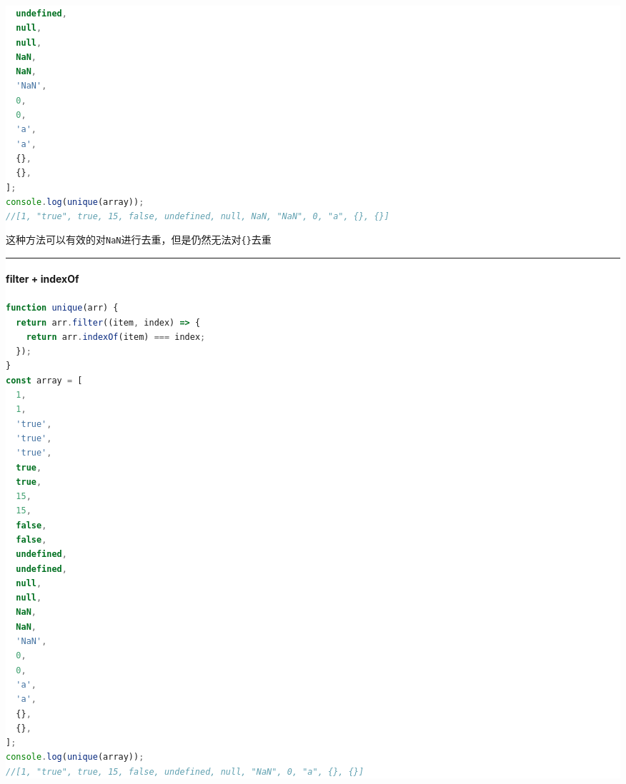 ```javascript
  undefined,
  null,
  null,
  NaN,
  NaN,
  'NaN',
  0,
  0,
  'a',
  'a',
  {},
  {},
];
console.log(unique(array));
//[1, "true", true, 15, false, undefined, null, NaN, "NaN", 0, "a", {}, {}]
```

这种方法可以有效的对`NaN`进行去重，但是仍然无法对`{}`去重

---

#### filter + indexOf

```javascript
function unique(arr) {
  return arr.filter((item, index) => {
    return arr.indexOf(item) === index;
  });
}
const array = [
  1,
  1,
  'true',
  'true',
  'true',
  true,
  true,
  15,
  15,
  false,
  false,
  undefined,
  undefined,
  null,
  null,
  NaN,
  NaN,
  'NaN',
  0,
  0,
  'a',
  'a',
  {},
  {},
];
console.log(unique(array));
//[1, "true", true, 15, false, undefined, null, "NaN", 0, "a", {}, {}]
```
